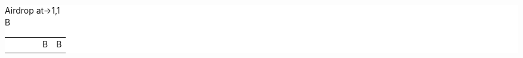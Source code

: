 </tr>
<tr>
<td></td>
<td></td>
<td></td>
<td>
<div class="layoutArea">
<div class="column">
Airdrop at-&gt;1,1

</div>
</div>
</td>
<td></td>
<td>
<div class="layoutArea">
<div class="column">
B

</div>
</div>
</td>
<td></td>
</tr>
<tr>
<td></td>
<td></td>
<td></td>
<td></td>
<td></td>
<td></td>
<td></td>
</tr>
</tbody>
</table>
<table>
<tbody>
<tr>
<td></td>
<td></td>
<td></td>
<td></td>
<td>
<div class="layoutArea">
<div class="column">
B

</div>
</div>
</td>
<td>
<div class="layoutArea">
<div class="column">
B
